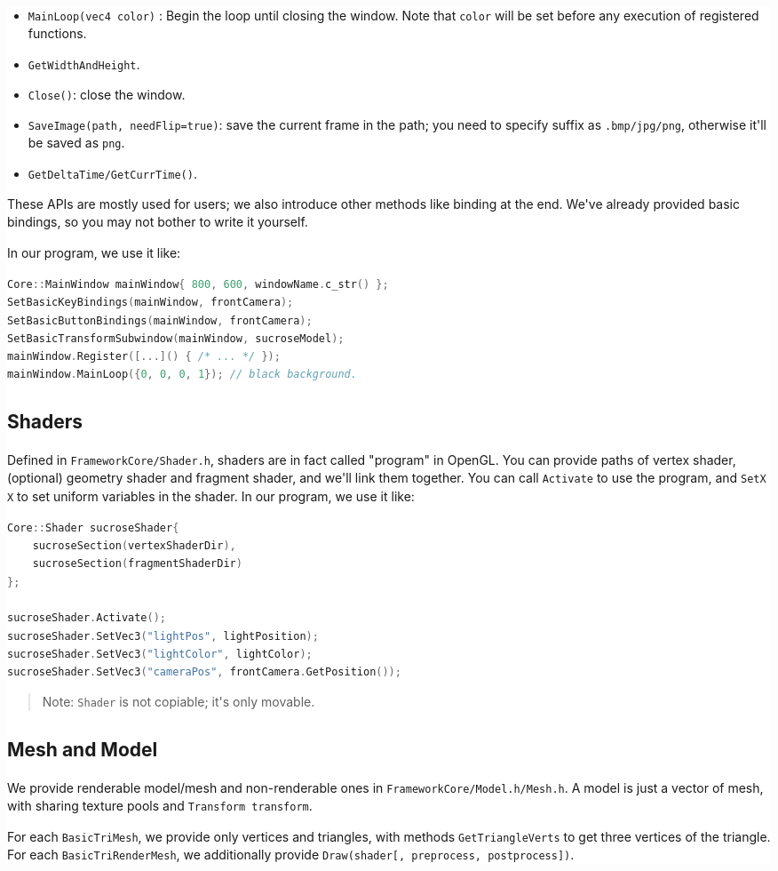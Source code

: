 + `MainLoop(vec4 color)` : Begin the loop until closing the window. Note that `color` will be set before any execution of registered functions.

+ `GetWidthAndHeight`.

+ `Close()`: close the window.

+ `SaveImage(path, needFlip=true)`: save the current frame in the path; you need to specify suffix as `.bmp/jpg/png`, otherwise it'll be saved as `png`.

+ `GetDeltaTime/GetCurrTime()`.

These APIs are mostly used for users; we also introduce other methods like binding at the end. We've already provided basic bindings, so you may not bother to write it yourself.

In our program, we use it like:

```c++
Core::MainWindow mainWindow{ 800, 600, windowName.c_str() };
SetBasicKeyBindings(mainWindow, frontCamera);
SetBasicButtonBindings(mainWindow, frontCamera);
SetBasicTransformSubwindow(mainWindow, sucroseModel);
mainWindow.Register([...]() { /* ... */ });
mainWindow.MainLoop({0, 0, 0, 1}); // black background.
```

## Shaders

Defined in `FrameworkCore/Shader.h`, shaders are in fact called "program" in OpenGL. You can provide paths of vertex shader, (optional) geometry shader and fragment shader, and we'll link them together. You can call `Activate` to use the program, and `SetXX` to set uniform variables in the shader. In our program, we use it like:

```c++
Core::Shader sucroseShader{
    sucroseSection(vertexShaderDir),
    sucroseSection(fragmentShaderDir)
};

sucroseShader.Activate();
sucroseShader.SetVec3("lightPos", lightPosition);
sucroseShader.SetVec3("lightColor", lightColor);
sucroseShader.SetVec3("cameraPos", frontCamera.GetPosition());
```

> Note: `Shader` is not copiable; it's only movable.

## Mesh and Model

We provide renderable model/mesh and non-renderable ones in `FrameworkCore/Model.h/Mesh.h`. A model is just a vector of mesh, with sharing texture pools and `Transform transform`.

For each `BasicTriMesh`, we provide only vertices and triangles, with methods `GetTriangleVerts` to get three vertices of the triangle. For each `BasicTriRenderMesh`, we additionally provide `Draw(shader[, preprocess, postprocess])`. 
